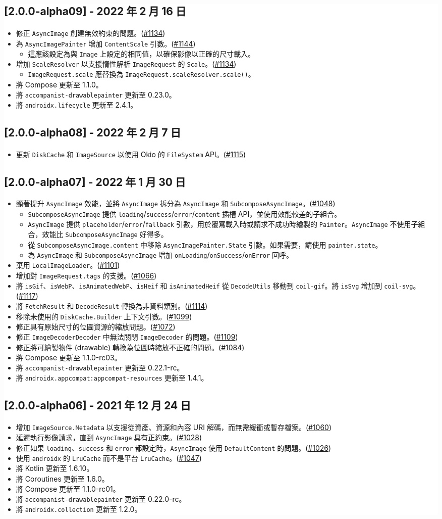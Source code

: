 ## [2.0.0-alpha09] - 2022 年 2 月 16 日

- 修正 `AsyncImage` 創建無效約束的問題。([#1134](https://github.com/coil-kt/coil/pull/1134))
- 為 `AsyncImagePainter` 增加 `ContentScale` 引數。([#1144](https://github.com/coil-kt/coil/pull/1144))
    - 這應該設定為與 `Image` 上設定的相同值，以確保影像以正確的尺寸載入。
- 增加 `ScaleResolver` 以支援惰性解析 `ImageRequest` 的 `Scale`。([#1134](https://github.com/coil-kt/coil/pull/1134))
    - `ImageRequest.scale` 應替換為 `ImageRequest.scaleResolver.scale()`。
- 將 Compose 更新至 1.1.0。
- 將 `accompanist-drawablepainter` 更新至 0.23.0。
- 將 `androidx.lifecycle` 更新至 2.4.1。

## [2.0.0-alpha08] - 2022 年 2 月 7 日

- 更新 `DiskCache` 和 `ImageSource` 以使用 Okio 的 `FileSystem` API。([#1115](https://github.com/coil-kt/coil/pull/1115))

## [2.0.0-alpha07] - 2022 年 1 月 30 日

- 顯著提升 `AsyncImage` 效能，並將 `AsyncImage` 拆分為 `AsyncImage` 和 `SubcomposeAsyncImage`。([#1048](https://github.com/coil-kt/coil/pull/1048))
    - `SubcomposeAsyncImage` 提供 `loading`/`success`/`error`/`content` 插槽 API，並使用效能較差的子組合。
    - `AsyncImage` 提供 `placeholder`/`error`/`fallback` 引數，用於覆寫載入時或請求不成功時繪製的 `Painter`。`AsyncImage` 不使用子組合，效能比 `SubcomposeAsyncImage` 好得多。
    - 從 `SubcomposeAsyncImage.content` 中移除 `AsyncImagePainter.State` 引數。如果需要，請使用 `painter.state`。
    - 為 `AsyncImage` 和 `SubcomposeAsyncImage` 增加 `onLoading`/`onSuccess`/`onError` 回呼。
- 棄用 `LocalImageLoader`。([#1101](https://github.com/coil-kt/coil/pull/1101))
- 增加對 `ImageRequest.tags` 的支援。([#1066](https://github.com/coil-kt/coil/pull/1066))
- 將 `isGif`、`isWebP`、`isAnimatedWebP`、`isHeif` 和 `isAnimatedHeif` 從 `DecodeUtils` 移動到 `coil-gif`。將 `isSvg` 增加到 `coil-svg`。([#1117](https://github.com/coil-kt/coil/pull/1117))
- 將 `FetchResult` 和 `DecodeResult` 轉換為非資料類別。([#1114](https://github.com/coil-kt/coil/pull/1114))
- 移除未使用的 `DiskCache.Builder` 上下文引數。([#1099](https://github.com/coil-kt/coil/pull/1099))
- 修正具有原始尺寸的位圖資源的縮放問題。([#1072](https://github.com/coil-kt/coil/pull/1072))
- 修正 `ImageDecoderDecoder` 中無法關閉 `ImageDecoder` 的問題。([#1109](https://github.com/coil-kt/coil/pull/1109))
- 修正將可繪製物件 (drawable) 轉換為位圖時縮放不正確的問題。([#1084](https://github.com/coil-kt/coil/pull/1084))
- 將 Compose 更新至 1.1.0-rc03。
- 將 `accompanist-drawablepainter` 更新至 0.22.1-rc。
- 將 `androidx.appcompat:appcompat-resources` 更新至 1.4.1。

## [2.0.0-alpha06] - 2021 年 12 月 24 日

- 增加 `ImageSource.Metadata` 以支援從資產、資源和內容 URI 解碼，而無需緩衝或暫存檔案。([#1060](https://github.com/coil-kt/coil/pull/1060))
- 延遲執行影像請求，直到 `AsyncImage` 具有正約束。([#1028](https://github.com/coil-kt/coil/pull/1028))
- 修正如果 `loading`、`success` 和 `error` 都設定時，`AsyncImage` 使用 `DefaultContent` 的問題。([#1026](https://github.com/coil-kt/coil/pull/1026))
- 使用 `androidx` 的 `LruCache` 而不是平台 `LruCache`。([#1047](https://github.com/coil-kt/coil/pull/1047))
- 將 Kotlin 更新至 1.6.10。
- 將 Coroutines 更新至 1.6.0。
- 將 Compose 更新至 1.1.0-rc01。
- 將 `accompanist-drawablepainter` 更新至 0.22.0-rc。
- 將 `androidx.collection` 更新至 1.2.0。

